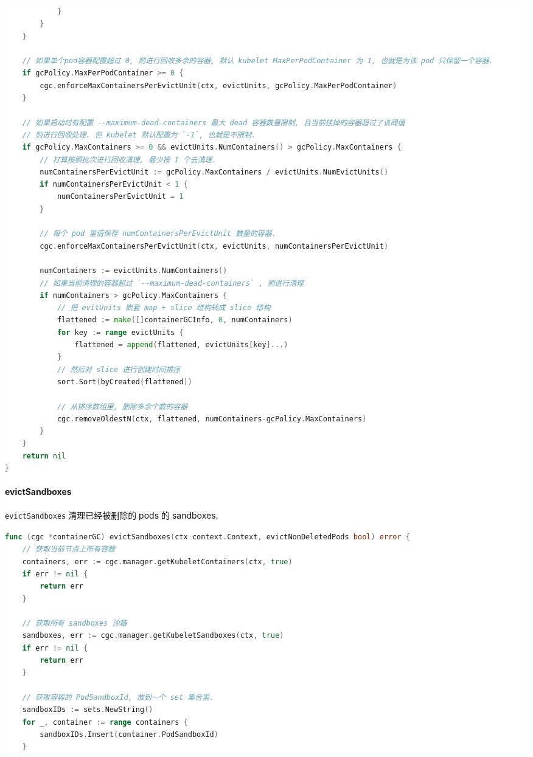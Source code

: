```go
			}
		}
	}

	// 如果单个pod容器配置超过 0, 则进行回收多余的容器, 默认 kubelet MaxPerPodContainer 为 1, 也就是为该 pod 只保留一个容器.
	if gcPolicy.MaxPerPodContainer >= 0 {
		cgc.enforceMaxContainersPerEvictUnit(ctx, evictUnits, gcPolicy.MaxPerPodContainer)
	}

	// 如果启动时有配置 --maximum-dead-containers 最大 dead 容器数量限制, 且当前挂掉的容器超过了该阈值
	// 则进行回收处理. 但 kubelet 默认配置为 `-1`, 也就是不限制.
	if gcPolicy.MaxContainers >= 0 && evictUnits.NumContainers() > gcPolicy.MaxContainers {
		// 打算按照批次进行回收清理, 最少按 1 个去清理.
		numContainersPerEvictUnit := gcPolicy.MaxContainers / evictUnits.NumEvictUnits()
		if numContainersPerEvictUnit < 1 {
			numContainersPerEvictUnit = 1
		}

		// 每个 pod 里值保存 numContainersPerEvictUnit 数量的容器.
		cgc.enforceMaxContainersPerEvictUnit(ctx, evictUnits, numContainersPerEvictUnit)

		numContainers := evictUnits.NumContainers()
		// 如果当前清理的容器超过 `--maximum-dead-containers` , 则进行清理
		if numContainers > gcPolicy.MaxContainers {
			// 把 evitUnits 嵌套 map + slice 结构转成 slice 结构
			flattened := make([]containerGCInfo, 0, numContainers)
			for key := range evictUnits {
				flattened = append(flattened, evictUnits[key]...)
			}
			// 然后对 slice 进行创建时间排序
			sort.Sort(byCreated(flattened))

			// 从排序数组里, 删除多余个数的容器
			cgc.removeOldestN(ctx, flattened, numContainers-gcPolicy.MaxContainers)
		}
	}
	return nil
}
```

#### evictSandboxes

`evictSandboxes` 清理已经被删除的 pods 的 sandboxes.

```go
func (cgc *containerGC) evictSandboxes(ctx context.Context, evictNonDeletedPods bool) error {
	// 获取当前节点上所有容器
	containers, err := cgc.manager.getKubeletContainers(ctx, true)
	if err != nil {
		return err
	}

	// 获取所有 sandboxes 沙箱
	sandboxes, err := cgc.manager.getKubeletSandboxes(ctx, true)
	if err != nil {
		return err
	}

	// 获取容器的 PodSandboxId, 放到一个 set 集合里.
	sandboxIDs := sets.NewString()
	for _, container := range containers {
		sandboxIDs.Insert(container.PodSandboxId)
	}

```